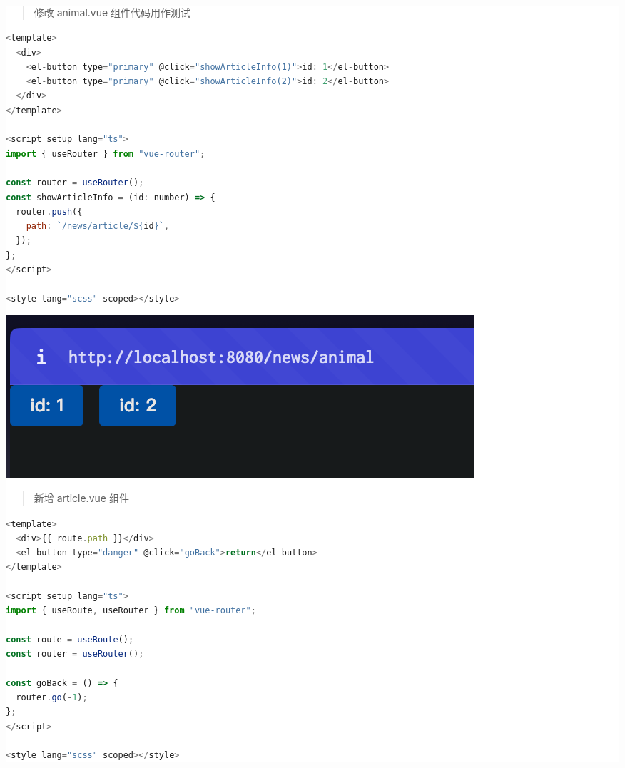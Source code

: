 > 修改 animal.vue 组件代码用作测试

```javascript
<template>
  <div>
    <el-button type="primary" @click="showArticleInfo(1)">id: 1</el-button>
    <el-button type="primary" @click="showArticleInfo(2)">id: 2</el-button>
  </div>
</template>

<script setup lang="ts">
import { useRouter } from "vue-router";

const router = useRouter();
const showArticleInfo = (id: number) => {
  router.push({
    path: `/news/article/${id}`,
  });
};
</script>

<style lang="scss" scoped></style>

```

![show-01](/images/07/show-01.png)

> 新增 article.vue 组件

```javascript
<template>
  <div>{{ route.path }}</div>
  <el-button type="danger" @click="goBack">return</el-button>
</template>

<script setup lang="ts">
import { useRoute, useRouter } from "vue-router";

const route = useRoute();
const router = useRouter();

const goBack = () => {
  router.go(-1);
};
</script>

<style lang="scss" scoped></style>
```
